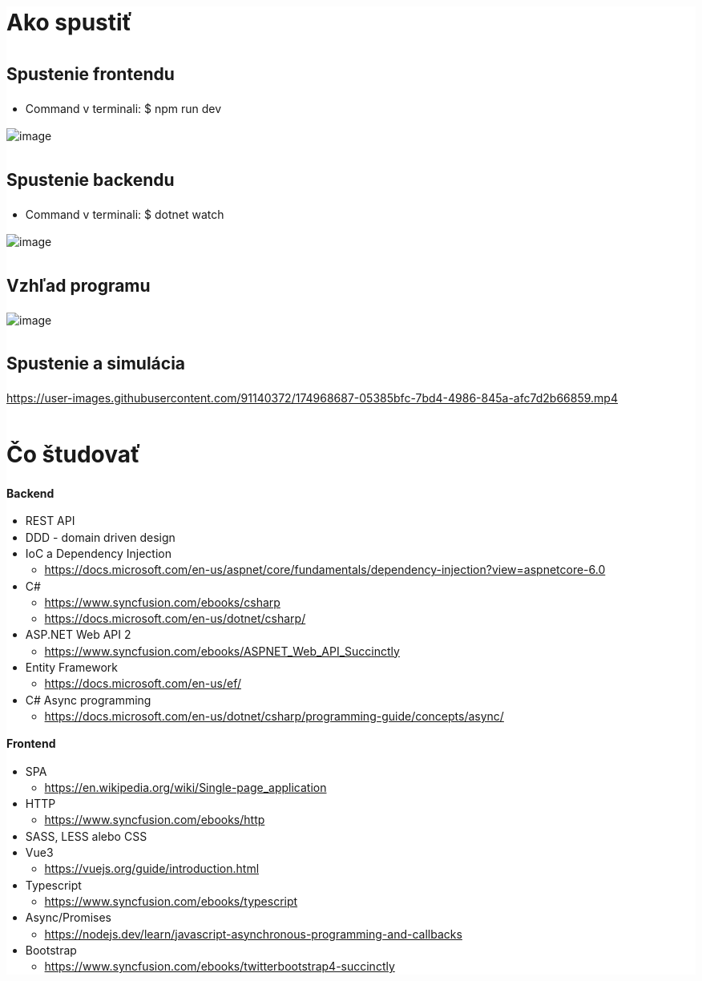 
# Ako spustiť

##  Spustenie frontendu
   - Command v terminali: $ npm run dev
   
   <img width="1280" alt="image" src="https://user-images.githubusercontent.com/91140372/174963646-3cadf707-503e-4b38-b8d6-b0aa3dbc2fe8.png">


##  Spustenie backendu
   - Command v terminali: $ dotnet watch
   
   <img width="1280" alt="image" src="https://user-images.githubusercontent.com/91140372/174964030-6ae1349b-fa18-460a-be7e-0f54910b8af2.png">


## Vzhľad programu
   <img width="952" alt="image" src="https://user-images.githubusercontent.com/91140372/174965319-69074425-60f2-411f-a9f1-82ff5559d7fe.png">


##  Spustenie a simulácia
   
   https://user-images.githubusercontent.com/91140372/174968687-05385bfc-7bd4-4986-845a-afc7d2b66859.mp4




# Čo študovať

**Backend**

-   REST API
-   DDD - domain driven design
-   IoC a Dependency Injection
    -   https://docs.microsoft.com/en-us/aspnet/core/fundamentals/dependency-injection?view=aspnetcore-6.0
-   C#
    -   https://www.syncfusion.com/ebooks/csharp
    -   https://docs.microsoft.com/en-us/dotnet/csharp/
-   ASP.NET Web API 2
    -   https://www.syncfusion.com/ebooks/ASPNET_Web_API_Succinctly
-   Entity Framework
    -   https://docs.microsoft.com/en-us/ef/
-   C# Async programming
    -   https://docs.microsoft.com/en-us/dotnet/csharp/programming-guide/concepts/async/

**Frontend**

-   SPA
    -   https://en.wikipedia.org/wiki/Single-page_application
-   HTTP
    -   https://www.syncfusion.com/ebooks/http
-   SASS, LESS alebo CSS
-   Vue3
    -   https://vuejs.org/guide/introduction.html
-   Typescript
    -   https://www.syncfusion.com/ebooks/typescript
-   Async/Promises
    -   https://nodejs.dev/learn/javascript-asynchronous-programming-and-callbacks
-   Bootstrap
    -   https://www.syncfusion.com/ebooks/twitterbootstrap4-succinctly
